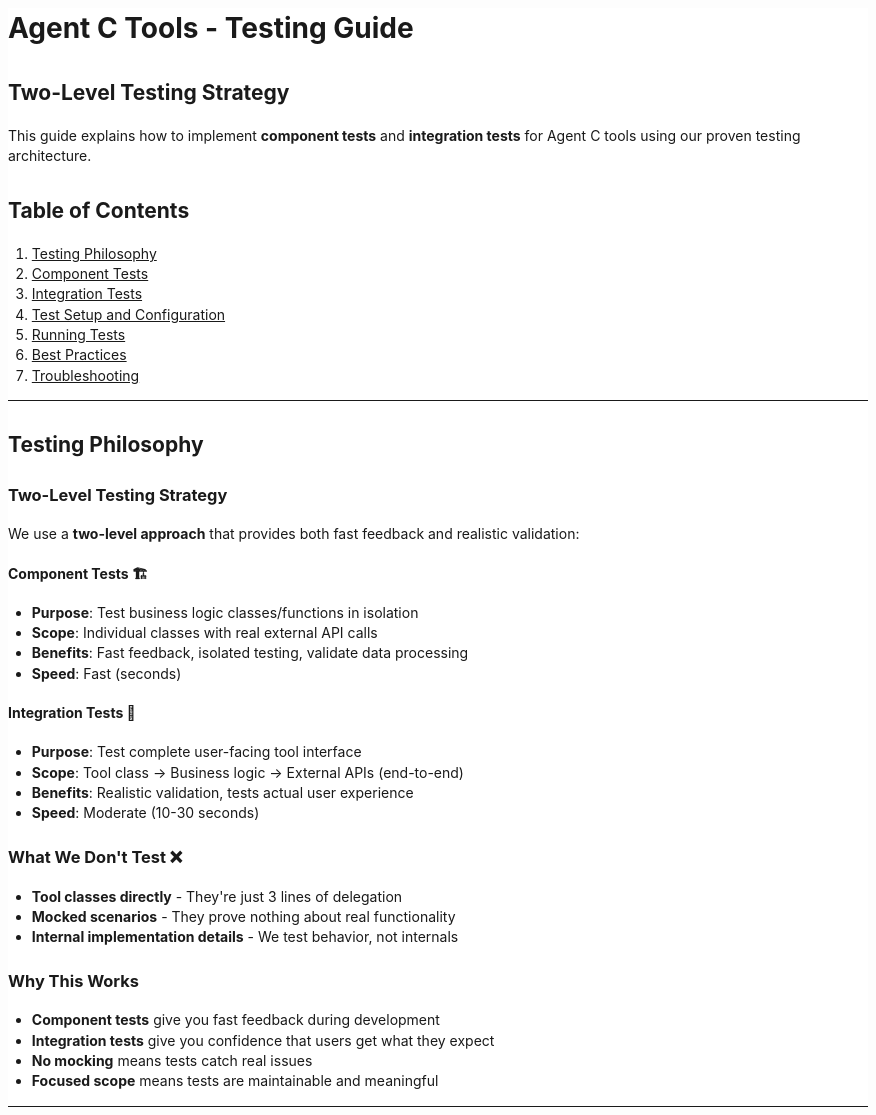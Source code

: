 # Agent C Tools - Testing Guide

## Two-Level Testing Strategy

This guide explains how to implement **component tests** and **integration tests** for Agent C tools using our proven testing architecture.

## Table of Contents

1. [Testing Philosophy](#testing-philosophy)
2. [Component Tests](#component-tests)
3. [Integration Tests](#integration-tests)
4. [Test Setup and Configuration](#test-setup-and-configuration)
5. [Running Tests](#running-tests)
6. [Best Practices](#best-practices)
7. [Troubleshooting](#troubleshooting)

---

## Testing Philosophy

### **Two-Level Testing Strategy**

We use a **two-level approach** that provides both fast feedback and realistic validation:

#### **Component Tests** 🏗️
- **Purpose**: Test business logic classes/functions in isolation
- **Scope**: Individual classes with real external API calls
- **Benefits**: Fast feedback, isolated testing, validate data processing
- **Speed**: Fast (seconds)

#### **Integration Tests** 🔗
- **Purpose**: Test complete user-facing tool interface 
- **Scope**: Tool class → Business logic → External APIs (end-to-end)
- **Benefits**: Realistic validation, tests actual user experience
- **Speed**: Moderate (10-30 seconds)

### **What We Don't Test** ❌

- **Tool classes directly** - They're just 3 lines of delegation
- **Mocked scenarios** - They prove nothing about real functionality
- **Internal implementation details** - We test behavior, not internals

### **Why This Works**

- **Component tests** give you fast feedback during development
- **Integration tests** give you confidence that users get what they expect
- **No mocking** means tests catch real issues
- **Focused scope** means tests are maintainable and meaningful

---